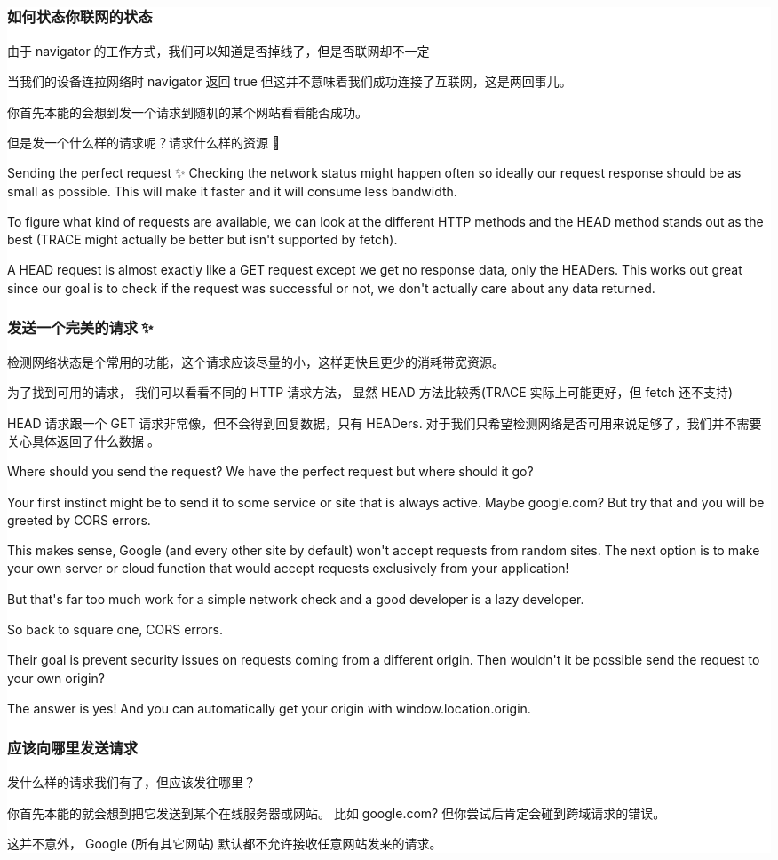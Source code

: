 

### 如何状态你联网的状态


由于 navigator 的工作方式，我们可以知道是否掉线了，但是否联网却不一定

当我们的设备连拉网络时 navigator 返回 true 但这并不意味着我们成功连接了互联网，这是两回事儿。

你首先本能的会想到发一个请求到随机的某个网站看看能否成功。

但是发一个什么样的请求呢？请求什么样的资源 🤔


Sending the perfect request ✨
Checking the network status might happen often so ideally our request response should be as small as possible. This will make it faster and it will consume less bandwidth.

To figure what kind of requests are available, we can look at the different HTTP methods and the HEAD method stands out as the best (TRACE might actually be better but isn't supported by fetch).

A HEAD request is almost exactly like a GET request except we get no response data, only the HEADers. This works out great since our goal is to check if the request was successful or not, we don't actually care about any data returned.


### 发送一个完美的请求 ✨

检测网络状态是个常用的功能，这个请求应该尽量的小，这样更快且更少的消耗带宽资源。

为了找到可用的请求， 我们可以看看不同的 HTTP 请求方法， 显然 HEAD 方法比较秀(TRACE 实际上可能更好，但 fetch 还不支持)

HEAD 请求跟一个 GET 请求非常像，但不会得到回复数据，只有 HEADers. 对于我们只希望检测网络是否可用来说足够了，我们并不需要关心具体返回了什么数据 。


Where should you send the request?
We have the perfect request but where should it go?

Your first instinct might be to send it to some service or site that is always active. Maybe google.com? But try that and you will be greeted by CORS errors.

This makes sense, Google (and every other site by default) won't accept requests from random sites.
The next option is to make your own server or cloud function that would accept requests exclusively from your application!

But that's far too much work for a simple network check and a good developer is a lazy developer.

So back to square one, CORS errors.

Their goal is prevent security issues on requests coming from a different origin. Then wouldn't it be possible send the request to your own origin?

The answer is yes! And you can automatically get your origin with window.location.origin.


### 应该向哪里发送请求

发什么样的请求我们有了，但应该发往哪里？

你首先本能的就会想到把它发送到某个在线服务器或网站。 比如 google.com? 但你尝试后肯定会碰到跨域请求的错误。

这并不意外， Google (所有其它网站) 默认都不允许接收任意网站发来的请求。

